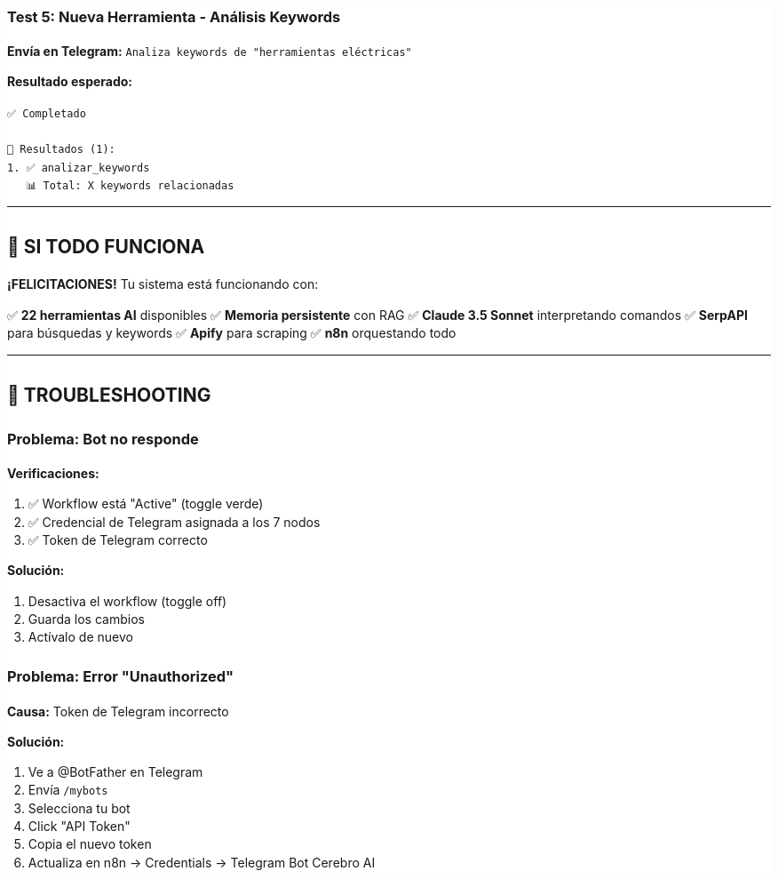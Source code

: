 ### Test 5: Nueva Herramienta - Análisis Keywords

**Envía en Telegram:** `Analiza keywords de "herramientas eléctricas"`

**Resultado esperado:**
```
✅ Completado

🔧 Resultados (1):
1. ✅ analizar_keywords
   📊 Total: X keywords relacionadas
```

---

## 🎉 SI TODO FUNCIONA

**¡FELICITACIONES!** Tu sistema está funcionando con:

✅ **22 herramientas AI** disponibles
✅ **Memoria persistente** con RAG
✅ **Claude 3.5 Sonnet** interpretando comandos
✅ **SerpAPI** para búsquedas y keywords
✅ **Apify** para scraping
✅ **n8n** orquestando todo

---

## 🚨 TROUBLESHOOTING

### Problema: Bot no responde

**Verificaciones:**
1. ✅ Workflow está "Active" (toggle verde)
2. ✅ Credencial de Telegram asignada a los 7 nodos
3. ✅ Token de Telegram correcto

**Solución:**
1. Desactiva el workflow (toggle off)
2. Guarda los cambios
3. Actívalo de nuevo

### Problema: Error "Unauthorized"

**Causa:** Token de Telegram incorrecto

**Solución:**
1. Ve a @BotFather en Telegram
2. Envía `/mybots`
3. Selecciona tu bot
4. Click "API Token"
5. Copia el nuevo token
6. Actualiza en n8n → Credentials → Telegram Bot Cerebro AI
